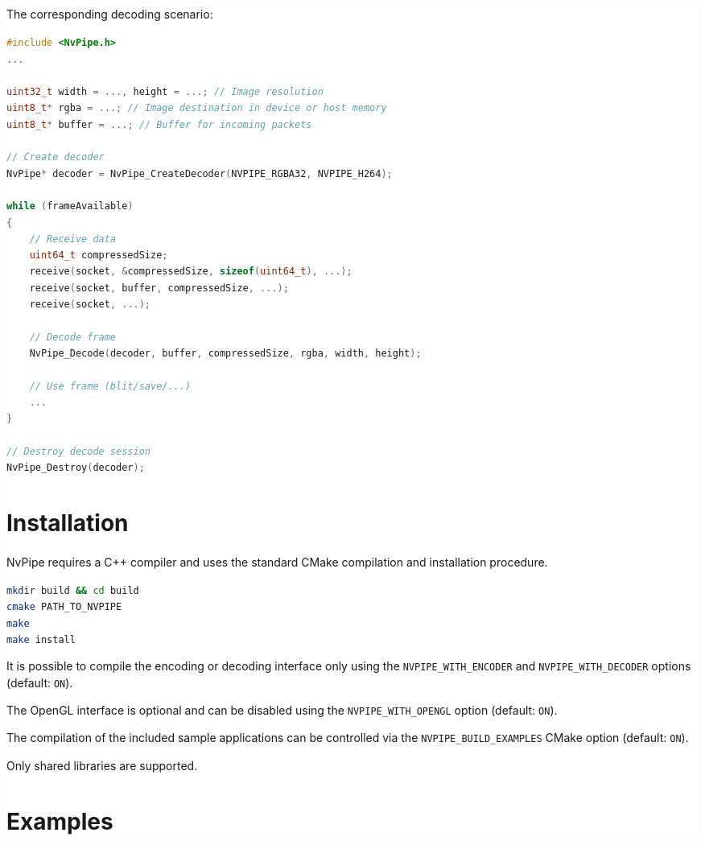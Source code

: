 The corresponding decoding scenario:

```c++
#include <NvPipe.h>
...

uint32_t width = ..., height = ...; // Image resolution
uint8_t* rgba = ...; // Image destination in device or host memory
uint8_t* buffer = ...; // Buffer for incoming packets  

// Create decoder
NvPipe* decoder = NvPipe_CreateDecoder(NVPIPE_RGBA32, NVPIPE_H264);

while (frameAvailable) 
{
    // Receive data
    uint64_t compressedSize;
    receive(socket, &compressedSize, sizeof(uint64_t), ...);
    receive(socket, buffer, compressedSize, ...);
    receive(socket, ...);
    
    // Decode frame
    NvPipe_Decode(decoder, buffer, compressedSize, rgba, width, height); 
    
    // Use frame (blit/save/...)
    ...
}   

// Destroy decode session
NvPipe_Destroy(decoder);
```



Installation
============
NvPipe requires a C++ compiler and uses the standard CMake compilation and installation procedure.
```bash
mkdir build && cd build
cmake PATH_TO_NVPIPE
make
make install
```

It is possible to compile the encoding or decoding interface only using the `NVPIPE_WITH_ENCODER` and `NVPIPE_WITH_DECODER` options (default: `ON`).

The OpenGL interface is optional and can be disabled using the `NVPIPE_WITH_OPENGL` option (default: `ON`).

The compilation of the included sample applications can be controlled via the `NVPIPE_BUILD_EXAMPLES` CMake option (default: `ON`).

Only shared libraries are supported.

Examples
=====
